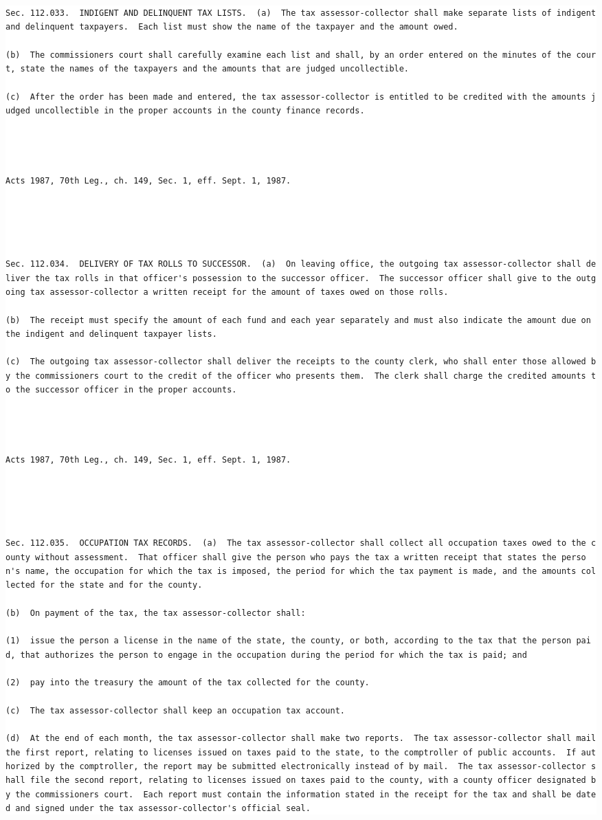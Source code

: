     
    
    Sec. 112.033.  INDIGENT AND DELINQUENT TAX LISTS.  (a)  The tax assessor-collector shall make separate lists of indigent and delinquent taxpayers.  Each list must show the name of the taxpayer and the amount owed.
    
    (b)  The commissioners court shall carefully examine each list and shall, by an order entered on the minutes of the court, state the names of the taxpayers and the amounts that are judged uncollectible.
    
    (c)  After the order has been made and entered, the tax assessor-collector is entitled to be credited with the amounts judged uncollectible in the proper accounts in the county finance records.
    
    
    
    
    Acts 1987, 70th Leg., ch. 149, Sec. 1, eff. Sept. 1, 1987.
    
    
    
    
    
    Sec. 112.034.  DELIVERY OF TAX ROLLS TO SUCCESSOR.  (a)  On leaving office, the outgoing tax assessor-collector shall deliver the tax rolls in that officer's possession to the successor officer.  The successor officer shall give to the outgoing tax assessor-collector a written receipt for the amount of taxes owed on those rolls.
    
    (b)  The receipt must specify the amount of each fund and each year separately and must also indicate the amount due on the indigent and delinquent taxpayer lists.
    
    (c)  The outgoing tax assessor-collector shall deliver the receipts to the county clerk, who shall enter those allowed by the commissioners court to the credit of the officer who presents them.  The clerk shall charge the credited amounts to the successor officer in the proper accounts.
    
    
    
    
    Acts 1987, 70th Leg., ch. 149, Sec. 1, eff. Sept. 1, 1987.
    
    
    
    
    
    Sec. 112.035.  OCCUPATION TAX RECORDS.  (a)  The tax assessor-collector shall collect all occupation taxes owed to the county without assessment.  That officer shall give the person who pays the tax a written receipt that states the person's name, the occupation for which the tax is imposed, the period for which the tax payment is made, and the amounts collected for the state and for the county.
    
    (b)  On payment of the tax, the tax assessor-collector shall:
    
    (1)  issue the person a license in the name of the state, the county, or both, according to the tax that the person paid, that authorizes the person to engage in the occupation during the period for which the tax is paid; and
    
    (2)  pay into the treasury the amount of the tax collected for the county.
    
    (c)  The tax assessor-collector shall keep an occupation tax account. 
    
    (d)  At the end of each month, the tax assessor-collector shall make two reports.  The tax assessor-collector shall mail the first report, relating to licenses issued on taxes paid to the state, to the comptroller of public accounts.  If authorized by the comptroller, the report may be submitted electronically instead of by mail.  The tax assessor-collector shall file the second report, relating to licenses issued on taxes paid to the county, with a county officer designated by the commissioners court.  Each report must contain the information stated in the receipt for the tax and shall be dated and signed under the tax assessor-collector's official seal.
    